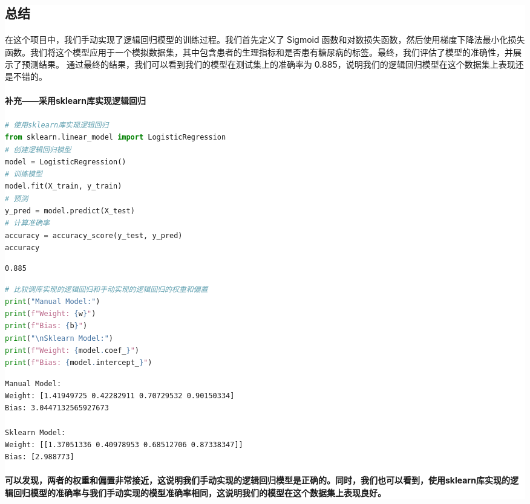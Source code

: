 
## 总结

在这个项目中，我们手动实现了逻辑回归模型的训练过程。我们首先定义了 Sigmoid 函数和对数损失函数，然后使用梯度下降法最小化损失函数。我们将这个模型应用于一个模拟数据集，其中包含患者的生理指标和是否患有糖尿病的标签。最终，我们评估了模型的准确性，并展示了预测结果。
通过最终的结果，我们可以看到我们的模型在测试集上的准确率为 0.885，说明我们的逻辑回归模型在这个数据集上表现还是不错的。

#### 补充——采用sklearn库实现逻辑回归


```python
# 使用sklearn库实现逻辑回归
from sklearn.linear_model import LogisticRegression
# 创建逻辑回归模型
model = LogisticRegression()
# 训练模型
model.fit(X_train, y_train)
# 预测
y_pred = model.predict(X_test)
# 计算准确率
accuracy = accuracy_score(y_test, y_pred)
accuracy
```


    0.885


```python
# 比较调库实现的逻辑回归和手动实现的逻辑回归的权重和偏置
print("Manual Model:")
print(f"Weight: {w}")
print(f"Bias: {b}")
print("\nSklearn Model:")
print(f"Weight: {model.coef_}")
print(f"Bias: {model.intercept_}")

```

    Manual Model:
    Weight: [1.41949725 0.42282911 0.70729532 0.90150334]
    Bias: 3.0447132565927673
    
    Sklearn Model:
    Weight: [[1.37051336 0.40978953 0.68512706 0.87338347]]
    Bias: [2.988773]


#### 可以发现，两者的权重和偏置非常接近，这说明我们手动实现的逻辑回归模型是正确的。同时，我们也可以看到，使用sklearn库实现的逻辑回归模型的准确率与我们手动实现的模型准确率相同，这说明我们的模型在这个数据集上表现良好。



